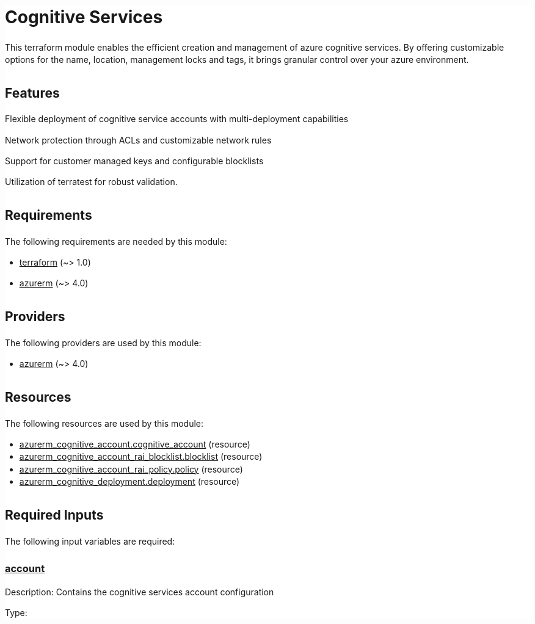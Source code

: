 # Cognitive Services

This terraform module enables the efficient creation and management of azure cognitive services. By offering customizable options for the name, location, management locks and tags, it brings granular control over your azure environment.

## Features

Flexible deployment of cognitive service accounts with multi-deployment capabilities

Network protection through ACLs and customizable network rules

Support for customer managed keys and configurable blocklists

Utilization of terratest for robust validation.


## Requirements

The following requirements are needed by this module:

- <a name="requirement_terraform"></a> [terraform](#requirement\_terraform) (~> 1.0)

- <a name="requirement_azurerm"></a> [azurerm](#requirement\_azurerm) (~> 4.0)

## Providers

The following providers are used by this module:

- <a name="provider_azurerm"></a> [azurerm](#provider\_azurerm) (~> 4.0)

## Resources

The following resources are used by this module:

- [azurerm_cognitive_account.cognitive_account](https://registry.terraform.io/providers/hashicorp/azurerm/latest/docs/resources/cognitive_account) (resource)
- [azurerm_cognitive_account_rai_blocklist.blocklist](https://registry.terraform.io/providers/hashicorp/azurerm/latest/docs/resources/cognitive_account_rai_blocklist) (resource)
- [azurerm_cognitive_account_rai_policy.policy](https://registry.terraform.io/providers/hashicorp/azurerm/latest/docs/resources/cognitive_account_rai_policy) (resource)
- [azurerm_cognitive_deployment.deployment](https://registry.terraform.io/providers/hashicorp/azurerm/latest/docs/resources/cognitive_deployment) (resource)

## Required Inputs

The following input variables are required:

### <a name="input_account"></a> [account](#input\_account)

Description: Contains the cognitive services account configuration

Type:
